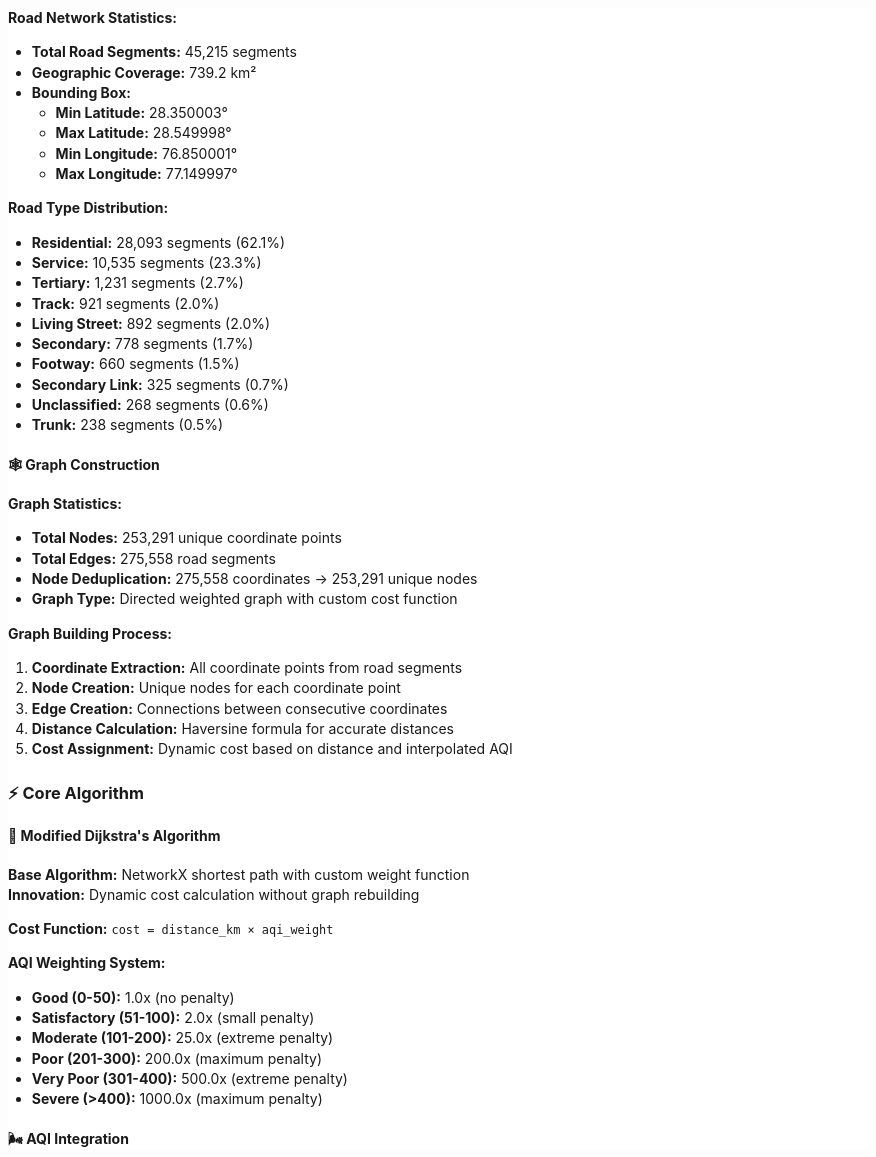 **Road Network Statistics:**
- **Total Road Segments:** 45,215 segments
- **Geographic Coverage:** 739.2 km²
- **Bounding Box:**
  - **Min Latitude:** 28.350003°
  - **Max Latitude:** 28.549998°
  - **Min Longitude:** 76.850001°
  - **Max Longitude:** 77.149997°

**Road Type Distribution:**
- **Residential:** 28,093 segments (62.1%)
- **Service:** 10,535 segments (23.3%)
- **Tertiary:** 1,231 segments (2.7%)
- **Track:** 921 segments (2.0%)
- **Living Street:** 892 segments (2.0%)
- **Secondary:** 778 segments (1.7%)
- **Footway:** 660 segments (1.5%)
- **Secondary Link:** 325 segments (0.7%)
- **Unclassified:** 268 segments (0.6%)
- **Trunk:** 238 segments (0.5%)

#### **🕸️ Graph Construction**

**Graph Statistics:**
- **Total Nodes:** 253,291 unique coordinate points
- **Total Edges:** 275,558 road segments
- **Node Deduplication:** 275,558 coordinates → 253,291 unique nodes
- **Graph Type:** Directed weighted graph with custom cost function

**Graph Building Process:**
1. **Coordinate Extraction:** All coordinate points from road segments
2. **Node Creation:** Unique nodes for each coordinate point
3. **Edge Creation:** Connections between consecutive coordinates
4. **Distance Calculation:** Haversine formula for accurate distances
5. **Cost Assignment:** Dynamic cost based on distance and interpolated AQI

### **⚡ Core Algorithm**

#### **🎯 Modified Dijkstra's Algorithm**

**Base Algorithm:** NetworkX shortest path with custom weight function  
**Innovation:** Dynamic cost calculation without graph rebuilding

**Cost Function:** `cost = distance_km × aqi_weight`

**AQI Weighting System:**
- **Good (0-50):** 1.0x (no penalty)
- **Satisfactory (51-100):** 2.0x (small penalty)
- **Moderate (101-200):** 25.0x (extreme penalty)
- **Poor (201-300):** 200.0x (maximum penalty)
- **Very Poor (301-400):** 500.0x (extreme penalty)
- **Severe (>400):** 1000.0x (maximum penalty)

#### **🌬️ AQI Integration**
